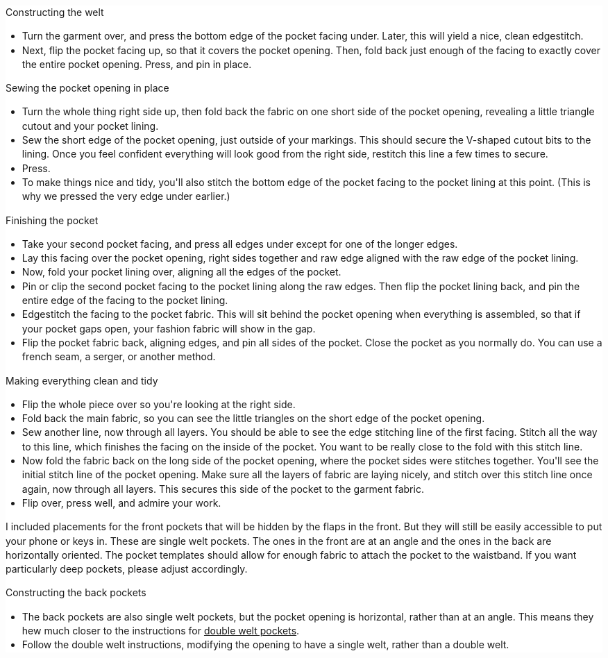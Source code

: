Constructing the welt
- Turn the garment over, and press the bottom edge of the pocket facing under. Later, this will yield a nice, clean edgestitch.
- Next, flip the pocket facing up, so that it covers the pocket opening. Then, fold back just enough of the facing to exactly cover the entire pocket opening. Press, and pin in place.

Sewing the pocket opening in place
- Turn the whole thing right side up, then fold back the fabric on one short side of the pocket opening, revealing a little triangle cutout and your pocket lining.
- Sew the short edge of the pocket opening, just outside of your markings. This should secure the V-shaped cutout bits to the lining. Once you feel confident everything will look good from the right side, restitch this line a few times to secure.
- Press.
- To make things nice and tidy, you'll also stitch the bottom edge of the pocket facing to the pocket lining at this point. (This is why we pressed the very edge under earlier.)

Finishing the pocket
- Take your second pocket facing, and press all edges under except for one of the longer edges.
- Lay this facing over the pocket opening, right sides together and raw edge aligned with the raw edge of the pocket lining.
- Now, fold your pocket lining over, aligning all the edges of the pocket.
- Pin or clip the second pocket facing to the pocket lining along the raw edges. Then flip the pocket lining back, and pin the entire edge of the facing to the pocket lining.
- Edgestitch the facing to the pocket fabric. This will sit behind the pocket opening when everything is assembled, so that if your pocket gaps open, your fashion fabric will show in the gap.
- Flip the pocket fabric back, aligning edges, and pin all sides of the pocket. Close the pocket as you normally do. You can use a french seam, a serger, or another method.

Making everything clean and tidy
- Flip the whole piece over so you're looking at the right side.
- Fold back the main fabric, so you can see the little triangles on the short edge of the pocket opening.
- Sew another line, now through all layers. You should be able to see the edge stitching line of the first facing. Stitch all the way to this line, which finishes the facing on the inside of the pocket. You want to be really close to the fold with this stitch line.
- Now fold the fabric back on the long side of the pocket opening, where the pocket sides were stitches together. You'll see the initial stitch line of the pocket opening. Make sure all the layers of fabric are laying nicely, and stitch over this stitch line once again, now through all layers. This secures this side of the pocket to the garment fabric.
- Flip over, press well, and admire your work. 

<Note>

I included placements for the front pockets that will be hidden by the flaps in the front. But they will still be easily accessible to put your phone or keys in. These are single welt pockets. The ones in the front are at an angle and the ones in the back are horizontally oriented. The pocket templates should allow for enough fabric to attach the pocket to the waistband. If you want particularly deep pockets, please adjust accordingly.

</Note>

Constructing the back pockets
- The back pockets are also single welt pockets, but the pocket opening is horizontal, rather than at an angle. This means they hew much closer to the instructions for [double welt pockets](https://freesewing.org/docs/sewing/double-welt-pockets).
- Follow the double welt instructions, modifying the opening to have a single welt, rather than a double welt.
